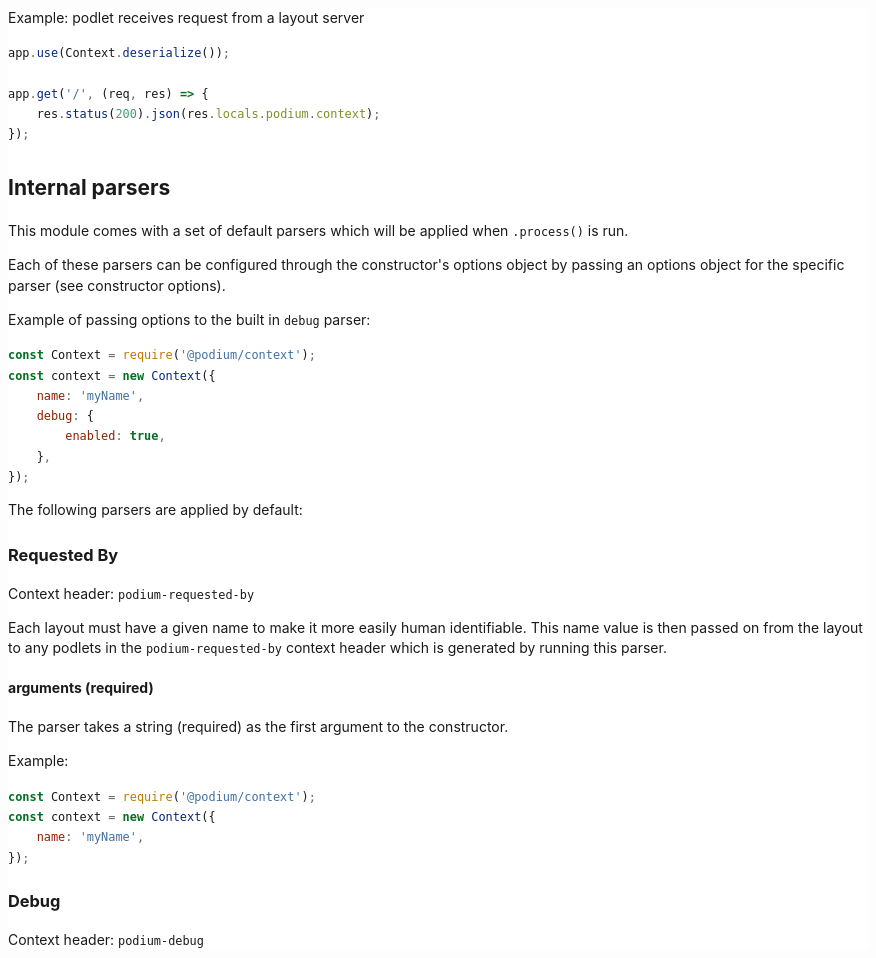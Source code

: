 Example: podlet receives request from a layout server

```js
app.use(Context.deserialize());

app.get('/', (req, res) => {
    res.status(200).json(res.locals.podium.context);
});
```

## Internal parsers

This module comes with a set of default parsers which will be applied when
`.process()` is run.

Each of these parsers can be configured through the constructor's options object
by passing an options object for the specific parser (see constructor options).

Example of passing options to the built in `debug` parser:

```js
const Context = require('@podium/context');
const context = new Context({
    name: 'myName',
    debug: {
        enabled: true,
    },
});
```

The following parsers are applied by default:

### Requested By

Context header: `podium-requested-by`

Each layout must have a given name to make it more easily human identifiable.
This name value is then passed on from the layout to any podlets in the
`podium-requested-by` context header which is generated by running this parser.

#### arguments (required)

The parser takes a string (required) as the first argument to the constructor.

Example:

```js
const Context = require('@podium/context');
const context = new Context({
    name: 'myName',
});
```

### Debug

Context header: `podium-debug`
